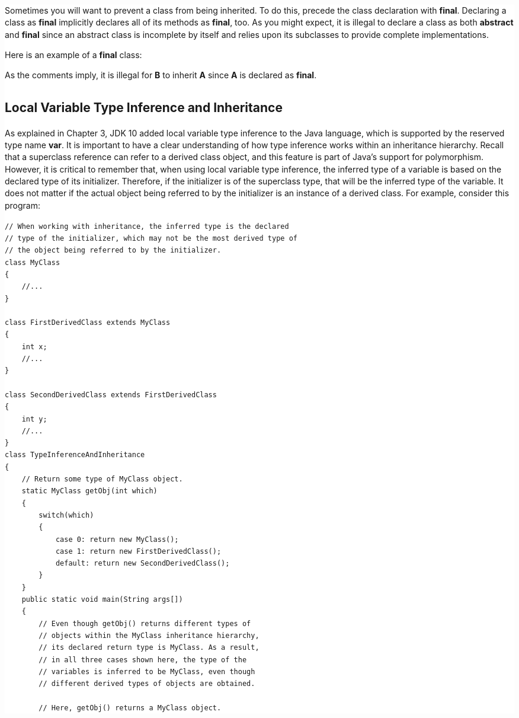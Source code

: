 Sometimes you will want to prevent a class from being inherited. To do this, precede the class declaration with **final**. Declaring a class as **final** implicitly declares all of its methods as **final**, too. As you might expect, it is illegal to declare a class as both **abstract** and **final** since an abstract class is incomplete by itself and relies upon its subclasses to provide complete implementations.

Here is an example of a **final** class:  

As the comments imply, it is illegal for **B** to inherit **A** since **A** is declared as **final**.

## Local Variable Type Inference and Inheritance

As explained in Chapter 3, JDK 10 added local variable type inference to the Java language, which is supported by the reserved type name **var**. It is important to have a clear understanding of how type inference works within an inheritance hierarchy. Recall that a superclass reference can refer to a derived class object, and this feature is part of Java’s support for polymorphism. However, it is critical to remember that, when using local variable type inference, the inferred type of a variable is based on the declared type of its initializer. Therefore, if the initializer is of the superclass type, that will be the inferred type of the variable. It does not matter if the actual object being referred to by the initializer is an instance of a derived class. For example, consider this program:  
```
// When working with inheritance, the inferred type is the declared
// type of the initializer, which may not be the most derived type of 
// the object being referred to by the initializer.
class MyClass
{
    //...
}

class FirstDerivedClass extends MyClass 
{
    int x;
    //...
}

class SecondDerivedClass extends FirstDerivedClass 
{
    int y;
    //...
}
class TypeInferenceAndInheritance
{
    // Return some type of MyClass object.
    static MyClass getObj(int which) 
    {
        switch(which) 
        { 
            case 0: return new MyClass();
            case 1: return new FirstDerivedClass();
            default: return new SecondDerivedClass();
        }
    }
    public static void main(String args[]) 
    {
        // Even though getObj() returns different types of 
        // objects within the MyClass inheritance hierarchy,
        // its declared return type is MyClass. As a result,
        // in all three cases shown here, the type of the
        // variables is inferred to be MyClass, even though
        // different derived types of objects are obtained.

        // Here, getObj() returns a MyClass object. 
```